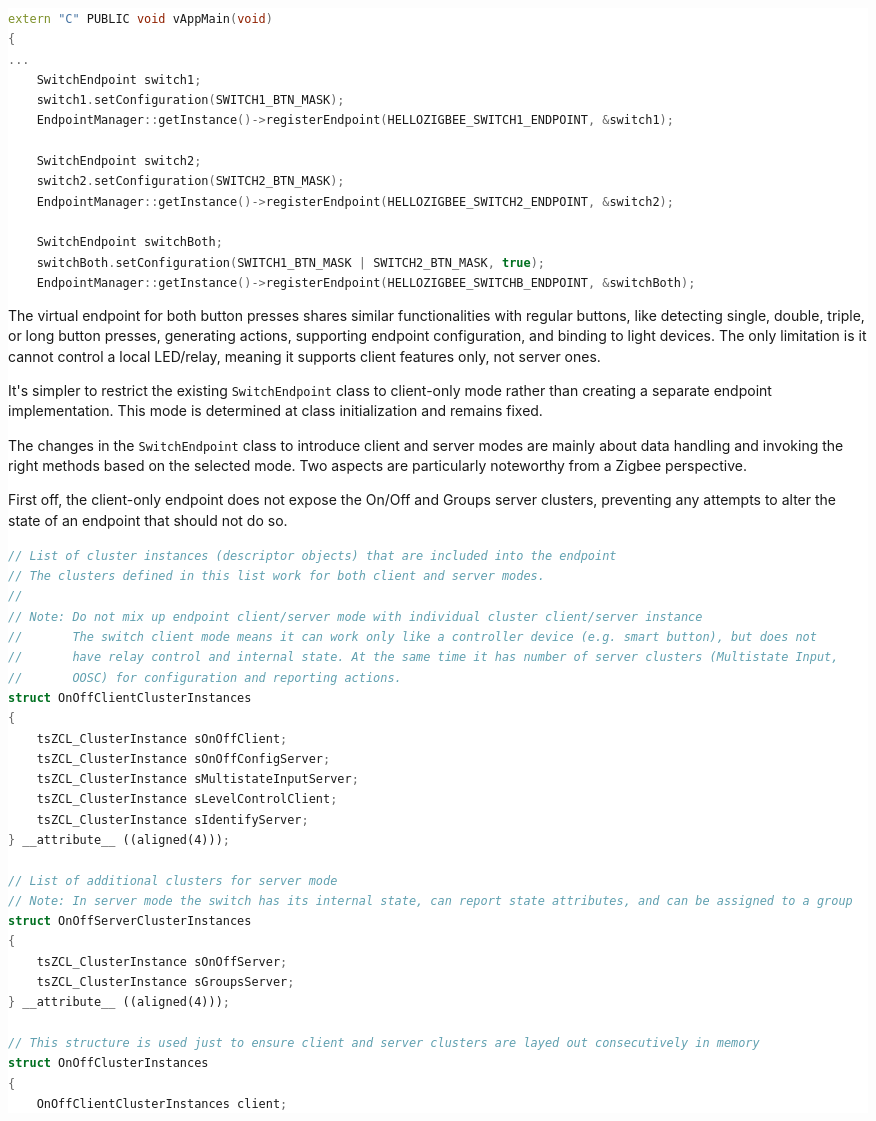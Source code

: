 ```cpp
extern "C" PUBLIC void vAppMain(void)
{
...
    SwitchEndpoint switch1;
    switch1.setConfiguration(SWITCH1_BTN_MASK);
    EndpointManager::getInstance()->registerEndpoint(HELLOZIGBEE_SWITCH1_ENDPOINT, &switch1);

    SwitchEndpoint switch2;
    switch2.setConfiguration(SWITCH2_BTN_MASK);
    EndpointManager::getInstance()->registerEndpoint(HELLOZIGBEE_SWITCH2_ENDPOINT, &switch2);

    SwitchEndpoint switchBoth;
    switchBoth.setConfiguration(SWITCH1_BTN_MASK | SWITCH2_BTN_MASK, true);
    EndpointManager::getInstance()->registerEndpoint(HELLOZIGBEE_SWITCHB_ENDPOINT, &switchBoth);
```

The virtual endpoint for both button presses shares similar functionalities with regular buttons, like detecting single, double, triple, or long button presses, generating actions, supporting endpoint configuration, and binding to light devices. The only limitation is it cannot control a local LED/relay, meaning it supports client features only, not server ones.

It's simpler to restrict the existing `SwitchEndpoint` class to client-only mode rather than creating a separate endpoint implementation. This mode is determined at class initialization and remains fixed.

The changes in the `SwitchEndpoint` class to introduce client and server modes are mainly about data handling and invoking the right methods based on the selected mode. Two aspects are particularly noteworthy from a Zigbee perspective.

First off, the client-only endpoint does not expose the On/Off and Groups server clusters, preventing any attempts to alter the state of an endpoint that should not do so.

```cpp
// List of cluster instances (descriptor objects) that are included into the endpoint
// The clusters defined in this list work for both client and server modes.
//
// Note: Do not mix up endpoint client/server mode with individual cluster client/server instance
//       The switch client mode means it can work only like a controller device (e.g. smart button), but does not
//       have relay control and internal state. At the same time it has number of server clusters (Multistate Input,
//       OOSC) for configuration and reporting actions.
struct OnOffClientClusterInstances
{
    tsZCL_ClusterInstance sOnOffClient;
    tsZCL_ClusterInstance sOnOffConfigServer;
    tsZCL_ClusterInstance sMultistateInputServer;
    tsZCL_ClusterInstance sLevelControlClient;
    tsZCL_ClusterInstance sIdentifyServer;
} __attribute__ ((aligned(4)));

// List of additional clusters for server mode
// Note: In server mode the switch has its internal state, can report state attributes, and can be assigned to a group
struct OnOffServerClusterInstances
{
    tsZCL_ClusterInstance sOnOffServer;
    tsZCL_ClusterInstance sGroupsServer;
} __attribute__ ((aligned(4)));

// This structure is used just to ensure client and server clusters are layed out consecutively in memory
struct OnOffClusterInstances
{
    OnOffClientClusterInstances client;
```